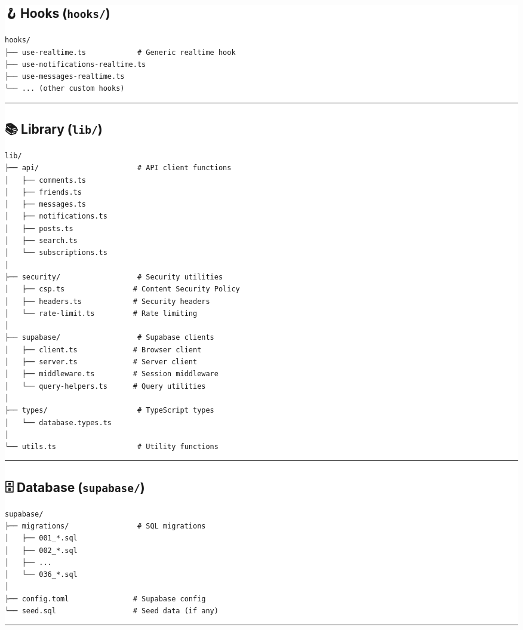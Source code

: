 
## 🪝 Hooks (`hooks/`)

```
hooks/
├── use-realtime.ts            # Generic realtime hook
├── use-notifications-realtime.ts
├── use-messages-realtime.ts
└── ... (other custom hooks)
```

---

## 📚 Library (`lib/`)

```
lib/
├── api/                       # API client functions
│   ├── comments.ts
│   ├── friends.ts
│   ├── messages.ts
│   ├── notifications.ts
│   ├── posts.ts
│   ├── search.ts
│   └── subscriptions.ts
│
├── security/                  # Security utilities
│   ├── csp.ts                # Content Security Policy
│   ├── headers.ts            # Security headers
│   └── rate-limit.ts         # Rate limiting
│
├── supabase/                  # Supabase clients
│   ├── client.ts             # Browser client
│   ├── server.ts             # Server client
│   ├── middleware.ts         # Session middleware
│   └── query-helpers.ts      # Query utilities
│
├── types/                     # TypeScript types
│   └── database.types.ts
│
└── utils.ts                   # Utility functions
```

---

## 🗄️ Database (`supabase/`)

```
supabase/
├── migrations/                # SQL migrations
│   ├── 001_*.sql
│   ├── 002_*.sql
│   ├── ...
│   └── 036_*.sql
│
├── config.toml               # Supabase config
└── seed.sql                  # Seed data (if any)
```

---